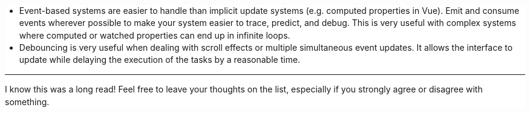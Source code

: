 * Event-based systems are easier to handle than implicit update systems (e.g. computed properties in Vue). Emit and consume events wherever possible to make your system easier to trace, predict, and debug. This is very useful with complex systems where computed or watched properties can end up in infinite loops.
* Debouncing is very useful when dealing with scroll effects or multiple simultaneous event updates. It allows the interface to update while delaying the execution of the tasks by a reasonable time.

* * *

I know this was a long read! Feel free to leave your thoughts on the list, especially if you strongly agree or disagree with something.
